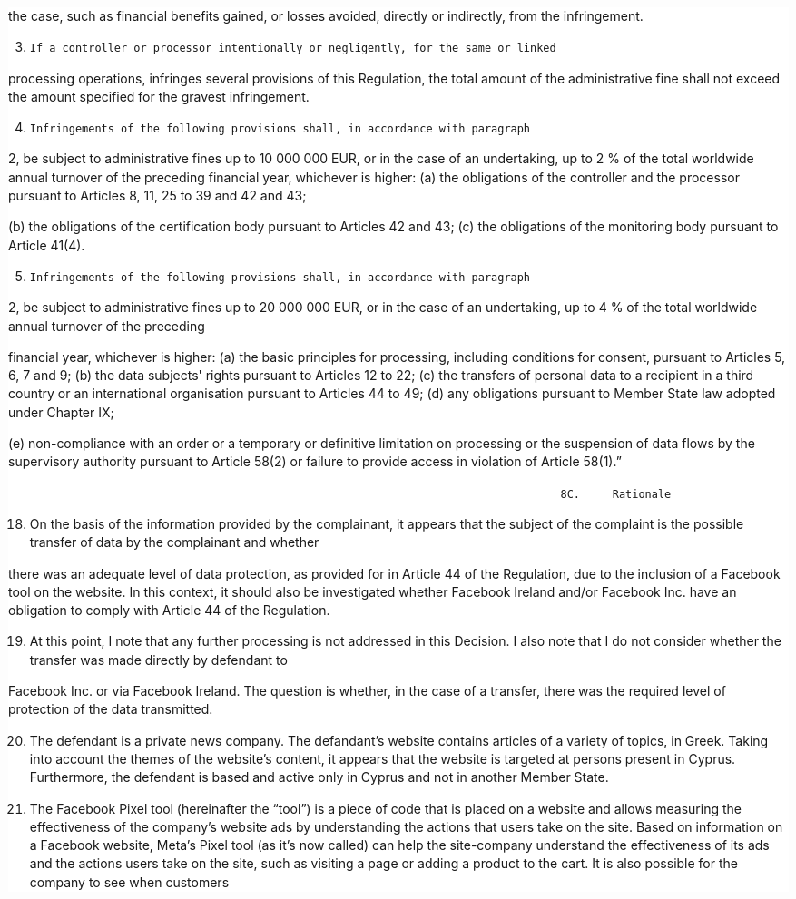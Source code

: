 the case, such as financial benefits gained, or losses avoided, directly or indirectly,
from the infringement.

3.     If a controller or processor intentionally or negligently, for the same or linked
processing operations, infringes several provisions of this Regulation, the total
amount of the administrative fine shall not exceed the amount specified for the
gravest infringement.

4.     Infringements of the following provisions shall, in accordance with paragraph
2, be subject to administrative fines up to 10 000 000 EUR, or in the case of an
undertaking, up to 2 % of the total worldwide annual turnover of the preceding
financial year, whichever is higher:
(a)    the obligations of the controller and the processor pursuant to Articles 8, 11,
25 to 39 and 42 and 43;

(b)    the obligations of the certification body pursuant to Articles 42 and 43;
(c)    the obligations of the monitoring body pursuant to Article 41(4).

5.     Infringements of the following provisions shall, in accordance with paragraph
2, be subject to administrative fines up to 20 000 000 EUR, or in the case of an
undertaking, up to 4 % of the total worldwide annual turnover of the preceding

financial year, whichever is higher:
(a)    the basic principles for processing, including conditions for consent, pursuant
to Articles 5, 6, 7 and 9;
(b)    the data subjects' rights pursuant to Articles 12 to 22;
(c)    the transfers of personal data to a recipient in a third country or an
international organisation pursuant to Articles 44 to 49;
(d)    any obligations pursuant to Member State law adopted under Chapter IX;

(e)    non-compliance with an order or a temporary or definitive limitation on
processing or the suspension of data flows by the supervisory authority pursuant to
Article 58(2) or failure to provide access in violation of Article 58(1).”

                                                                                         8C.     Rationale

18.    On the basis of the information provided by the complainant, it appears that the
subject of the complaint is the possible transfer of data by the complainant and whether

there was an adequate level of data protection, as provided for in Article 44 of the
Regulation, due to the inclusion of a Facebook tool on the website. In this context, it should
also be investigated whether Facebook Ireland and/or Facebook Inc. have an obligation to
comply with Article 44 of the Regulation.

19.    At this point, I note that any further processing is not addressed in this Decision. I
also note that I do not consider whether the transfer was made directly by defendant to

Facebook Inc. or via Facebook Ireland. The question is whether, in the case of a transfer,
there was the required level of protection of the data transmitted.

20.    The defendant is a private news company. The defandant’s website contains articles
of a variety of topics, in Greek. Taking into account the themes of the website’s content, it
appears that the website is targeted at persons present in Cyprus. Furthermore, the
defendant is based and active only in Cyprus and not in another Member State.

21.    The Facebook Pixel tool (hereinafter the “tool”) is a piece of code that is placed on
a website and allows measuring the effectiveness of the company’s website ads by
understanding the actions that users take on the site. Based on information on a Facebook
website, Meta’s Pixel tool (as it’s now called) can help the site-company understand the
effectiveness of its ads and the actions users take on the site, such as visiting a page or
adding a product to the cart. It is also possible for the company to see when customers
